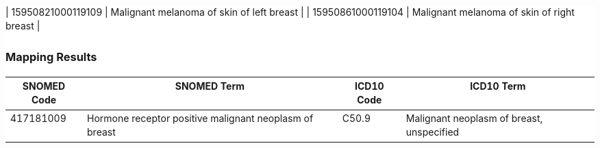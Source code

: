 | 15950821000119109 | Malignant melanoma of skin of left breast |
| 15950861000119104 | Malignant melanoma of skin of right breast |

### Mapping Results

| SNOMED Code | SNOMED Term | ICD10 Code | ICD10 Term |
|-------------|-------------|------------|------------|
| 417181009 | Hormone receptor positive malignant neoplasm of breast | C50.9 | Malignant neoplasm of breast, unspecified